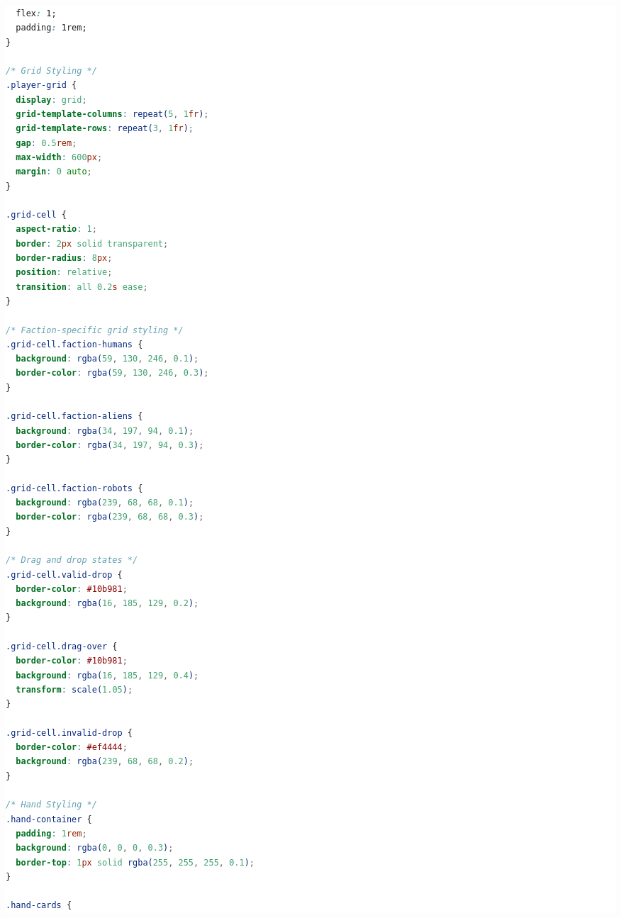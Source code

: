 ```css
  flex: 1;
  padding: 1rem;
}

/* Grid Styling */
.player-grid {
  display: grid;
  grid-template-columns: repeat(5, 1fr);
  grid-template-rows: repeat(3, 1fr);
  gap: 0.5rem;
  max-width: 600px;
  margin: 0 auto;
}

.grid-cell {
  aspect-ratio: 1;
  border: 2px solid transparent;
  border-radius: 8px;
  position: relative;
  transition: all 0.2s ease;
}

/* Faction-specific grid styling */
.grid-cell.faction-humans {
  background: rgba(59, 130, 246, 0.1);
  border-color: rgba(59, 130, 246, 0.3);
}

.grid-cell.faction-aliens {
  background: rgba(34, 197, 94, 0.1);
  border-color: rgba(34, 197, 94, 0.3);
}

.grid-cell.faction-robots {
  background: rgba(239, 68, 68, 0.1);
  border-color: rgba(239, 68, 68, 0.3);
}

/* Drag and drop states */
.grid-cell.valid-drop {
  border-color: #10b981;
  background: rgba(16, 185, 129, 0.2);
}

.grid-cell.drag-over {
  border-color: #10b981;
  background: rgba(16, 185, 129, 0.4);
  transform: scale(1.05);
}

.grid-cell.invalid-drop {
  border-color: #ef4444;
  background: rgba(239, 68, 68, 0.2);
}

/* Hand Styling */
.hand-container {
  padding: 1rem;
  background: rgba(0, 0, 0, 0.3);
  border-top: 1px solid rgba(255, 255, 255, 0.1);
}

.hand-cards {
```